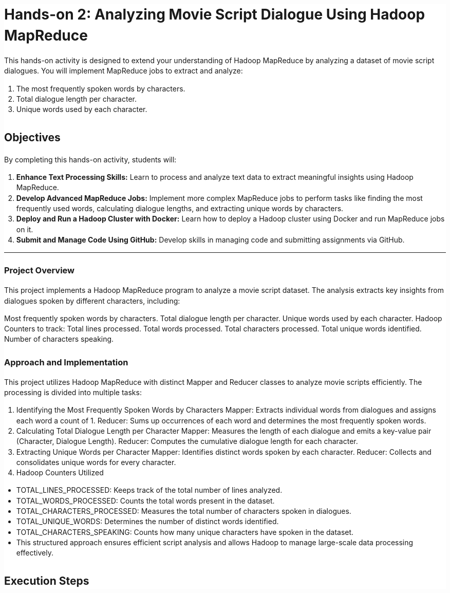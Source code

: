 # Hands-on 2: Analyzing Movie Script Dialogue Using Hadoop MapReduce

This hands-on activity is designed to extend your understanding of Hadoop MapReduce by analyzing a dataset of movie script dialogues. You will implement MapReduce jobs to extract and analyze:
1. The most frequently spoken words by characters.
2. Total dialogue length per character.
3. Unique words used by each character.

## Objectives

By completing this hands-on activity, students will:

1. **Enhance Text Processing Skills:** Learn to process and analyze text data to extract meaningful insights using Hadoop MapReduce.
2. **Develop Advanced MapReduce Jobs:** Implement more complex MapReduce jobs to perform tasks like finding the most frequently used words, calculating dialogue lengths, and extracting unique words by characters.
3. **Deploy and Run a Hadoop Cluster with Docker:** Learn how to deploy a Hadoop cluster using Docker and run MapReduce jobs on it.
4. **Submit and Manage Code Using GitHub:** Develop skills in managing code and submitting assignments via GitHub.

---
### Project Overview

This project implements a Hadoop MapReduce program to analyze a movie script dataset. The analysis extracts key insights from dialogues spoken by different characters, including:

Most frequently spoken words by characters.
Total dialogue length per character.
Unique words used by each character.
Hadoop Counters to track:
Total lines processed.
Total words processed.
Total characters processed.
Total unique words identified.
Number of characters speaking.

### Approach and Implementation
This project utilizes Hadoop MapReduce with distinct Mapper and Reducer classes to analyze movie scripts efficiently. The processing is divided into multiple tasks:

1. Identifying the Most Frequently Spoken Words by Characters
Mapper: Extracts individual words from dialogues and assigns each word a count of 1.
Reducer: Sums up occurrences of each word and determines the most frequently spoken words.
2. Calculating Total Dialogue Length per Character
Mapper: Measures the length of each dialogue and emits a key-value pair (Character, Dialogue Length).
Reducer: Computes the cumulative dialogue length for each character.
3. Extracting Unique Words per Character
Mapper: Identifies distinct words spoken by each character.
Reducer: Collects and consolidates unique words for every character.
4. Hadoop Counters Utilized
- TOTAL_LINES_PROCESSED: Keeps track of the total number of lines analyzed.
- TOTAL_WORDS_PROCESSED: Counts the total words present in the dataset.
- TOTAL_CHARACTERS_PROCESSED: Measures the total number of characters spoken in dialogues.
- TOTAL_UNIQUE_WORDS: Determines the number of distinct words identified.
- TOTAL_CHARACTERS_SPEAKING: Counts how many unique characters have spoken in the dataset.
- This structured approach ensures efficient script analysis and allows Hadoop to manage large-scale data processing effectively.
## Execution Steps
